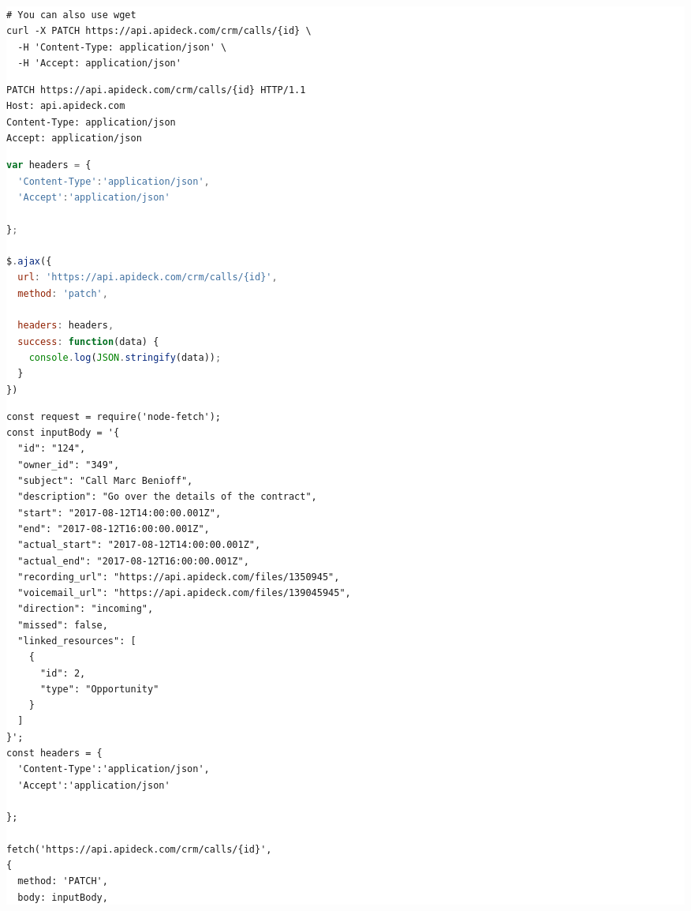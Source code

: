 ```shell
# You can also use wget
curl -X PATCH https://api.apideck.com/crm/calls/{id} \
  -H 'Content-Type: application/json' \
  -H 'Accept: application/json'

```

```http
PATCH https://api.apideck.com/crm/calls/{id} HTTP/1.1
Host: api.apideck.com
Content-Type: application/json
Accept: application/json

```

```javascript
var headers = {
  'Content-Type':'application/json',
  'Accept':'application/json'

};

$.ajax({
  url: 'https://api.apideck.com/crm/calls/{id}',
  method: 'patch',

  headers: headers,
  success: function(data) {
    console.log(JSON.stringify(data));
  }
})
```

```javascript--nodejs
const request = require('node-fetch');
const inputBody = '{
  "id": "124",
  "owner_id": "349",
  "subject": "Call Marc Benioff",
  "description": "Go over the details of the contract",
  "start": "2017-08-12T14:00:00.001Z",
  "end": "2017-08-12T16:00:00.001Z",
  "actual_start": "2017-08-12T14:00:00.001Z",
  "actual_end": "2017-08-12T16:00:00.001Z",
  "recording_url": "https://api.apideck.com/files/1350945",
  "voicemail_url": "https://api.apideck.com/files/139045945",
  "direction": "incoming",
  "missed": false,
  "linked_resources": [
    {
      "id": 2,
      "type": "Opportunity"
    }
  ]
}';
const headers = {
  'Content-Type':'application/json',
  'Accept':'application/json'

};

fetch('https://api.apideck.com/crm/calls/{id}',
{
  method: 'PATCH',
  body: inputBody,
```